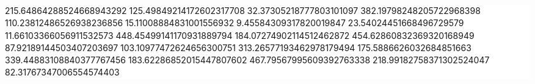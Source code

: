   <tr>
    <td>215.64864288524668943292</td>
  </tr>
  <tr>
    <td>125.49849214172602317708</td>
  </tr>
  <tr>
    <td>32.37305218777803101097</td>
  </tr>
  <tr>
    <td>382.19798248205722968398</td>
  </tr>
  <tr>
    <td>110.23812486526938236856</td>
  </tr>
  <tr>
    <td>15.11008884831001556932</td>
  </tr>
  <tr>
    <td>9.45584309317820019847</td>
  </tr>
  <tr>
    <td>23.54024451668496729579</td>
  </tr>
  <tr>
    <td>11.66103366056911532573</td>
  </tr>
  <tr>
    <td>448.45499141170931889794</td>
  </tr>
  <tr>
    <td>184.07274902114512462872</td>
  </tr>
  <tr>
    <td>454.62860832369320168949</td>
  </tr>
  <tr>
    <td>87.92189144503407203697</td>
  </tr>
  <tr>
    <td>103.10977472624656300751</td>
  </tr>
  <tr>
    <td>313.26577193462978179494</td>
  </tr>
  <tr>
    <td>175.5886626032684851663</td>
  </tr>
  <tr>
    <td>339.44883108840377767456</td>
  </tr>
  <tr>
    <td>183.62286852015447807602</td>
  </tr>
  <tr>
    <td>467.79567995609392763338</td>
  </tr>
  <tr>
    <td>218.99182758371302524047</td>
  </tr>
  <tr>
    <td>82.31767347006554574403</td>
  </tr>
  <tr>
